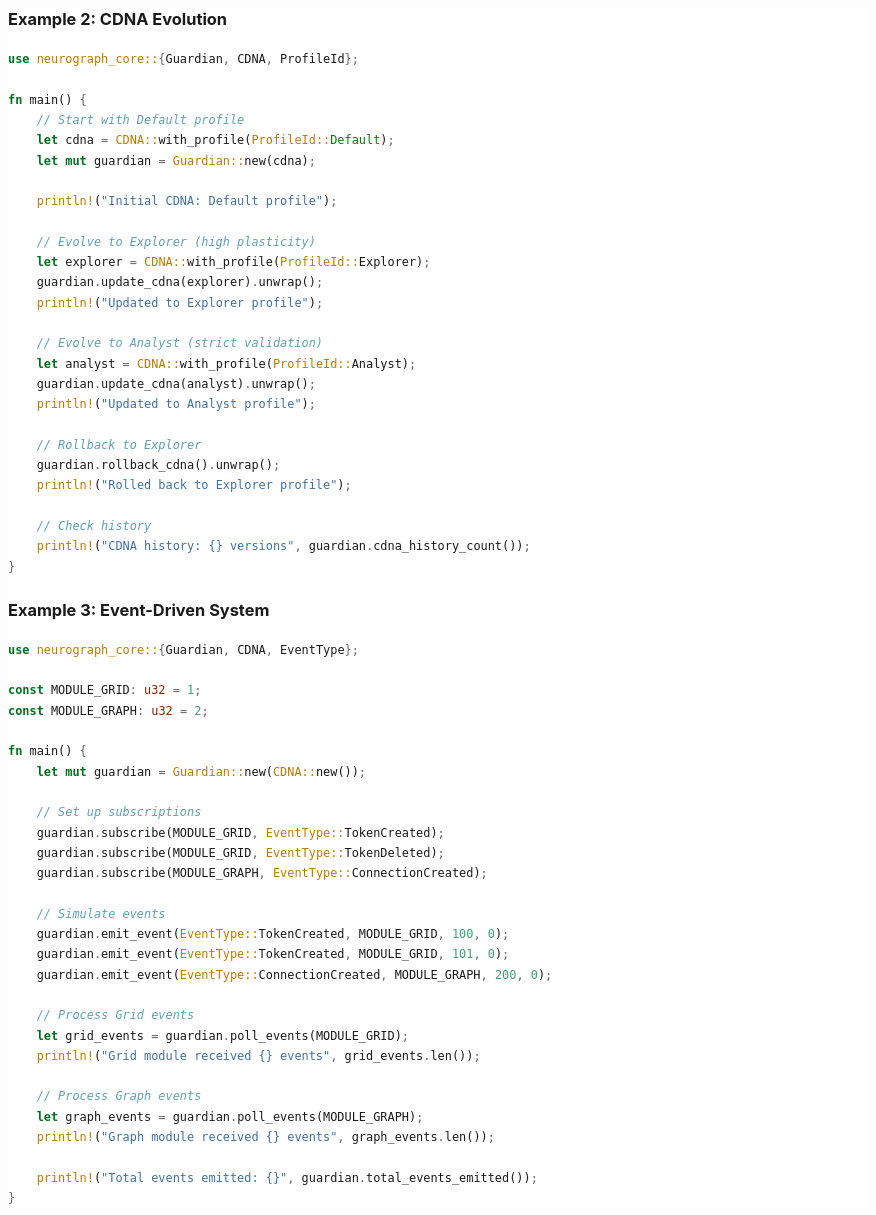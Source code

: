 ### Example 2: CDNA Evolution

```rust
use neurograph_core::{Guardian, CDNA, ProfileId};

fn main() {
    // Start with Default profile
    let cdna = CDNA::with_profile(ProfileId::Default);
    let mut guardian = Guardian::new(cdna);

    println!("Initial CDNA: Default profile");

    // Evolve to Explorer (high plasticity)
    let explorer = CDNA::with_profile(ProfileId::Explorer);
    guardian.update_cdna(explorer).unwrap();
    println!("Updated to Explorer profile");

    // Evolve to Analyst (strict validation)
    let analyst = CDNA::with_profile(ProfileId::Analyst);
    guardian.update_cdna(analyst).unwrap();
    println!("Updated to Analyst profile");

    // Rollback to Explorer
    guardian.rollback_cdna().unwrap();
    println!("Rolled back to Explorer profile");

    // Check history
    println!("CDNA history: {} versions", guardian.cdna_history_count());
}
```

### Example 3: Event-Driven System

```rust
use neurograph_core::{Guardian, CDNA, EventType};

const MODULE_GRID: u32 = 1;
const MODULE_GRAPH: u32 = 2;

fn main() {
    let mut guardian = Guardian::new(CDNA::new());

    // Set up subscriptions
    guardian.subscribe(MODULE_GRID, EventType::TokenCreated);
    guardian.subscribe(MODULE_GRID, EventType::TokenDeleted);
    guardian.subscribe(MODULE_GRAPH, EventType::ConnectionCreated);

    // Simulate events
    guardian.emit_event(EventType::TokenCreated, MODULE_GRID, 100, 0);
    guardian.emit_event(EventType::TokenCreated, MODULE_GRID, 101, 0);
    guardian.emit_event(EventType::ConnectionCreated, MODULE_GRAPH, 200, 0);

    // Process Grid events
    let grid_events = guardian.poll_events(MODULE_GRID);
    println!("Grid module received {} events", grid_events.len());

    // Process Graph events
    let graph_events = guardian.poll_events(MODULE_GRAPH);
    println!("Graph module received {} events", graph_events.len());

    println!("Total events emitted: {}", guardian.total_events_emitted());
}
```
